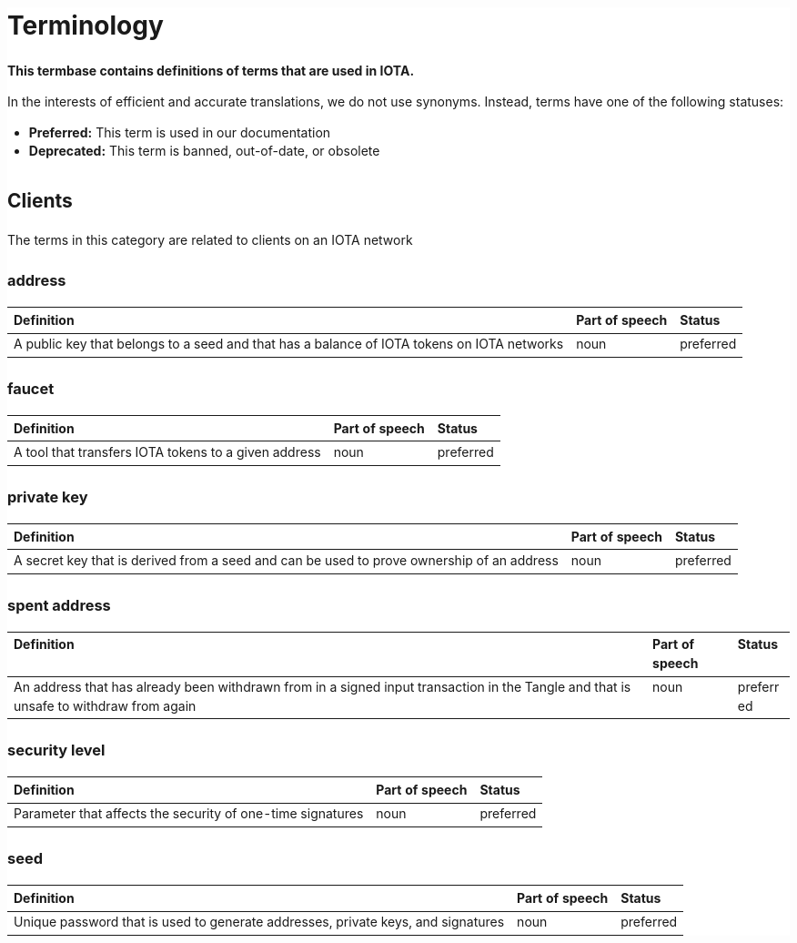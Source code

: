 # Terminology

**This termbase contains definitions of terms that are used in IOTA.**

In the interests of efficient and accurate translations, we do not use synonyms. Instead, terms have one of the following statuses:

- **Preferred:** This term is used in our documentation
- **Deprecated:** This term is banned, out-of-date, or obsolete

## Clients

The terms in this category are related to clients on an IOTA network

### address

|**Definition**|**Part of speech**|**Status**|
|:---------|:-------------|:-----|
|A public key that belongs to a seed and that has a balance of IOTA tokens on IOTA networks|noun|preferred|

### faucet

|**Definition**|**Part of speech**|**Status**|
|:---------|:-------------|:-----|
|A tool that transfers IOTA tokens to a given address|noun|preferred|

### private key

|**Definition**|**Part of speech**|**Status**|
|:---------|:-------------|:-----|
|A secret key that is derived from a seed and can be used to prove ownership of an address|noun|preferred|

### spent address

|**Definition**|**Part of speech**|**Status**|
|:---------|:-------------|:-----|
|An address that has already been withdrawn from in a signed input transaction in the Tangle and that is unsafe to withdraw from again|noun|preferred|

### security level

|**Definition**|**Part of speech**|**Status**|
|:---------|:-------------|:-----|
|Parameter that affects the security of one-time signatures|noun|preferred|

### seed

|**Definition**|**Part of speech**|**Status**|
|:---------|:-------------|:-----|
|Unique password that is used to generate addresses, private keys, and signatures|noun|preferred|
